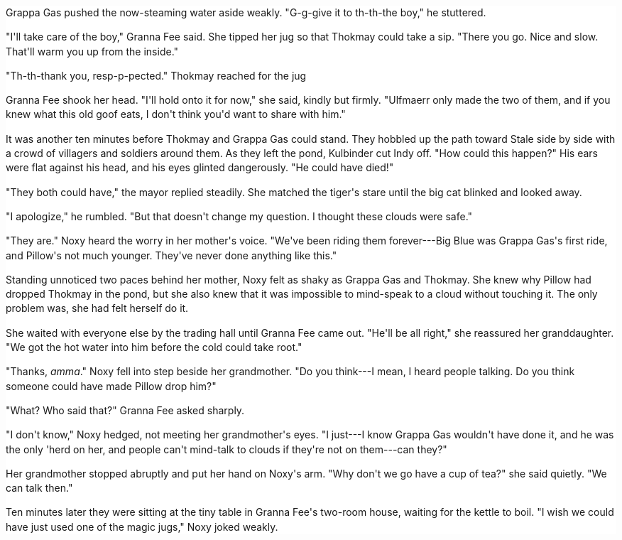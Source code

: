 Grappa Gas pushed the now-steaming water aside weakly.  "G-g-give it
to th-th-the boy," he stuttered.

"I'll take care of the boy," Granna Fee said.  She tipped her jug so
that Thokmay could take a sip.  "There you go.  Nice and slow.
That'll warm you up from the inside."

"Th-th-thank you, resp-p-pected."  Thokmay reached for the jug

Granna Fee shook her head.  "I'll hold onto it for now," she said,
kindly but firmly.  "Ulfmaerr only made the two of them, and if you
knew what this old goof eats, I don't think you'd want to share with
him."

It was another ten minutes before Thokmay and Grappa Gas could stand.
They hobbled up the path toward Stale side by side with a crowd of
villagers and soldiers around them.  As they left the pond, Kulbinder
cut Indy off.  "How could this happen?" His ears were flat against his
head, and his eyes glinted dangerously.  "He could have died!"

"They both could have," the mayor replied steadily.  She matched the
tiger's stare until the big cat blinked and looked away.

"I apologize," he rumbled.  "But that doesn't change my question.  I
thought these clouds were safe."

"They are."  Noxy heard the worry in her mother's voice.  "We've been
riding them forever---Big Blue was Grappa Gas's first ride, and
Pillow's not much younger.  They've never done anything like this."

Standing unnoticed two paces behind her mother, Noxy felt as shaky as
Grappa Gas and Thokmay.  She knew why Pillow had dropped Thokmay in
the pond, but she also knew that it was impossible to mind-speak to a
cloud without touching it.  The only problem was, she had felt herself
do it.

She waited with everyone else by the trading hall until Granna Fee
came out.  "He'll be all right," she reassured her granddaughter.  "We
got the hot water into him before the cold could take root."

"Thanks, *amma*."  Noxy fell into step beside her grandmother.  "Do
you think---I mean, I heard people talking.  Do you think someone
could have made Pillow drop him?"

"What? Who said that?" Granna Fee asked sharply.

"I don't know," Noxy hedged, not meeting her grandmother's eyes.  "I
just---I know Grappa Gas wouldn't have done it, and he was the only
'herd on her, and people can't mind-talk to clouds if they're not on
them---can they?"

Her grandmother stopped abruptly and put her hand on Noxy's arm.  "Why
don't we go have a cup of tea?" she said quietly.  "We can talk then."

Ten minutes later they were sitting at the tiny table in Granna Fee's
two-room house, waiting for the kettle to boil.  "I wish we could have
just used one of the magic jugs," Noxy joked weakly.
